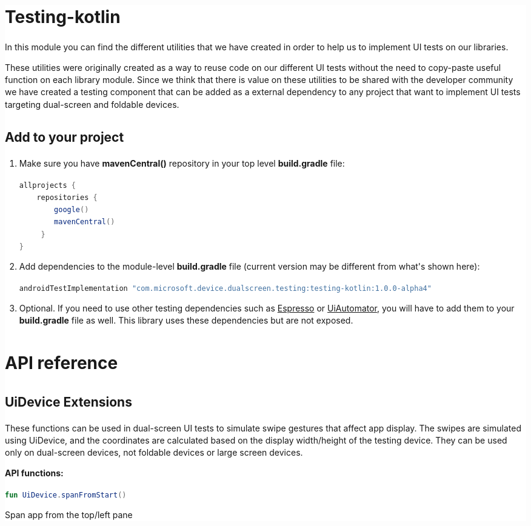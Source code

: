 # Testing-kotlin

In this module you can find the different utilities that we have created in order to help us to implement UI tests on our libraries.

These utilities were originally created as a way to reuse code on our different UI tests without the need to copy-paste useful function on each library module.
Since we think that there is value on these utilities to be shared with the developer community we have created a testing component that can be added as a external dependency to any project that want to implement UI tests targeting dual-screen and foldable devices.

## Add to your project

1. Make sure you have **mavenCentral()** repository in your top level **build.gradle** file:

    ```gradle
    allprojects {
        repositories {
            google()
            mavenCentral()
         }
    }
    ```

2. Add dependencies to the module-level **build.gradle** file (current version may be different from what's shown here):

    ```gradle
    androidTestImplementation "com.microsoft.device.dualscreen.testing:testing-kotlin:1.0.0-alpha4"
    ```

3. Optional. If you need to use other testing dependencies such as [Espresso](https://developer.android.com/training/testing/espresso) or [UiAutomator](https://developer.android.com/training/testing/other-components/ui-automator), you will have to add them to your **build.gradle** file as well. This library uses these dependencies but are not exposed.

# API reference

## UiDevice Extensions

These functions can be used in dual-screen UI tests to simulate swipe gestures that affect app display. The swipes are simulated using UiDevice, and the coordinates are calculated based on the display width/height of the testing device. They can be used only on dual-screen devices, not foldable devices or large screen devices.

**API functions:**

```kotlin
fun UiDevice.spanFromStart()
```

Span app from the top/left pane
